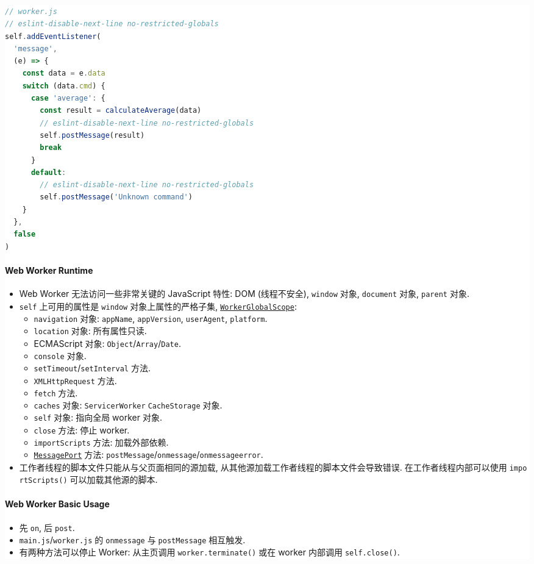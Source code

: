 ```ts
// worker.js
// eslint-disable-next-line no-restricted-globals
self.addEventListener(
  'message',
  (e) => {
    const data = e.data
    switch (data.cmd) {
      case 'average': {
        const result = calculateAverage(data)
        // eslint-disable-next-line no-restricted-globals
        self.postMessage(result)
        break
      }
      default:
        // eslint-disable-next-line no-restricted-globals
        self.postMessage('Unknown command')
    }
  },
  false
)
```

#### Web Worker Runtime

- Web Worker 无法访问一些非常关键的 JavaScript 特性:
  DOM (线程不安全), `window` 对象, `document` 对象, `parent` 对象.
- `self` 上可用的属性是 `window` 对象上属性的严格子集,
  [`WorkerGlobalScope`](https://developer.mozilla.org/docs/Web/API/WorkerGlobalScope):
  - `navigation` 对象: `appName`, `appVersion`, `userAgent`, `platform`.
  - `location` 对象: 所有属性只读.
  - ECMAScript 对象: `Object`/`Array`/`Date`.
  - `console` 对象.
  - `setTimeout`/`setInterval` 方法.
  - `XMLHttpRequest` 方法.
  - `fetch` 方法.
  - `caches` 对象: `ServicerWorker` `CacheStorage` 对象.
  - `self` 对象: 指向全局 worker 对象.
  - `close` 方法: 停止 worker.
  - `importScripts` 方法: 加载外部依赖.
  - [`MessagePort`](https://developer.mozilla.org/docs/Web/API/MessagePort)
    方法: `postMessage`/`onmessage`/`onmessageerror`.
- 工作者线程的脚本文件只能从与父页面相同的源加载,
  从其他源加载工作者线程的脚本文件会导致错误.
  在工作者线程内部可以使用 `importScripts()` 可以加载其他源的脚本.

#### Web Worker Basic Usage

- 先 `on`, 后 `post`.
- `main.js`/`worker.js` 的 `onmessage` 与 `postMessage` 相互触发.
- 有两种方法可以停止 Worker:
  从主页调用 `worker.terminate()` 或在 worker 内部调用 `self.close()`.

